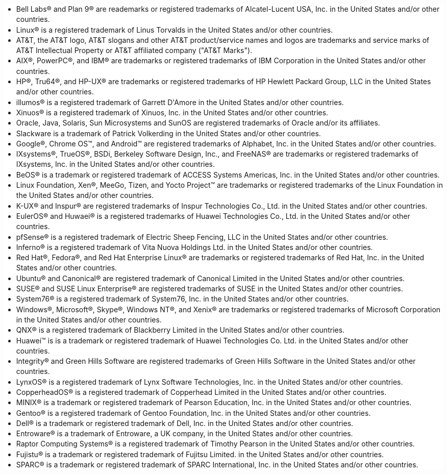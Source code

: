 * Bell Labs® and Plan 9® are reademarks or registered trademarks of Alcatel-Lucent USA, Inc. in the United States and/or other countries.
* Linux® is a registered trademark of Linus Torvalds in the United States and/or other countries.
* AT&T, the AT&T logo, AT&T slogans and other AT&T product/service names and logos are trademarks and service marks of AT&T Intellectual Property or AT&T affiliated company ("AT&T Marks").
* AIX®, PowerPC®, and IBM® are trademarks or registered trademarks of IBM Corporation in the United States and/or other countries.
* HP®, Tru64®, and HP-UX® are trademarks or registered trademarks of HP Hewlett Packard Group, LLC in the United States and/or other countries.
* illumos® is a registered trademark of Garrett D'Amore in the United States and/or other countries.
* Xinuos® is a registered trademark of Xinuos, Inc. in the United States and/or other countries.
* Oracle, Java, Solaris, Sun Microsystems and SunOS are registered trademarks of Oracle and/or its affiliates.
* Slackware is a trademark of Patrick Volkerding in the United States and/or other countries.
* Google®, Chrome OS™, and Android™ are registered trademarks of Alphabet, Inc. in the United States and/or other countries.
* IXsystems®, TrueOS®, BSDi, Berkeley Software Design, Inc., and FreeNAS® are trademarks or registered trademarks of IXsystems, Inc. in the United States and/or other countries.
* BeOS® is a trademark or registered trademark of ACCESS Systems Americas, Inc. in the United States and/or other countries.
* Linux Foundation, Xen®, MeeGo, Tizen, and Yocto Project™ are trademarks or registered trademarks of the Linux Foundation in the United States and/or other countries.
* K-UX® and Inspur® are registered trademarks of Inspur Technologies Co., Ltd. in the United States and/or other countries.
* EulerOS® and Huwaei® is a registered trademarks of Huawei Technologies Co., Ltd. in the United States and/or other countries.
* pfSense® is a registered trademark of Electric Sheep Fencing, LLC in the United States and/or other countries.
* Inferno® is a registered trademark of Vita Nuova Holdings Ltd. in the United States and/or other countries.
* Red Hat®, Fedora®, and Red Hat Enterprise Linux® are trademarks or registered trademarks of Red Hat, Inc. in the United States and/or other countries.
* Ubuntu® and Canonical® are registered trademark of Canonical Limited in the United States and/or other countries.
* SUSE® and SUSE Linux Enterprise® are registered trademarks of SUSE in the United States and/or other countries.
* System76® is a registered trademark of System76, Inc. in the United States and/or other countries.
* Windows®, Microsoft®, Skype®, Windows NT®, and Xenix® are trademarks or registered trademarks of Microsoft Corporation in the United States and/or other countries.
* QNX® is a registered trademark of Blackberry Limited in the United States and/or other countries.
* Huawei™ is is a trademark or registered trademark of Huawei Technologies Co. Ltd. in the United States and/or other countries.
* Integrity® and Green Hills Software are registered trademarks of Green Hills Software in the United States and/or other countries.
* LynxOS® is a registered trademark of Lynx Software Technologies, Inc. in the United States and/or other countries.
* CopperheadOS® is a registered trademark of Copperhead Limited in the United States and/or other countries.
* MINIX® is a trademark or registered trademark of Pearson Education, Inc. in the United States and/or other countries.
* Gentoo® is a registered trademark of Gentoo Foundation, Inc. in the United States and/or other countries.
* Dell® is a trademark or registered trademark of Dell, Inc. in the United States and/or other countries.
* Entroware® is a trademark of Entroware, a UK company, in the United States and/or other countries.
* Raptor Computing Systems® is a registered trademark of Timothy Pearson in the United States and/or other countries.
* Fujistu® is a trademark or registered trademark of Fujitsu Limited. in the United States and/or other countries.
* SPARC® is a trademark or registered trademark of SPARC International, Inc. in the United States and/or other countries.